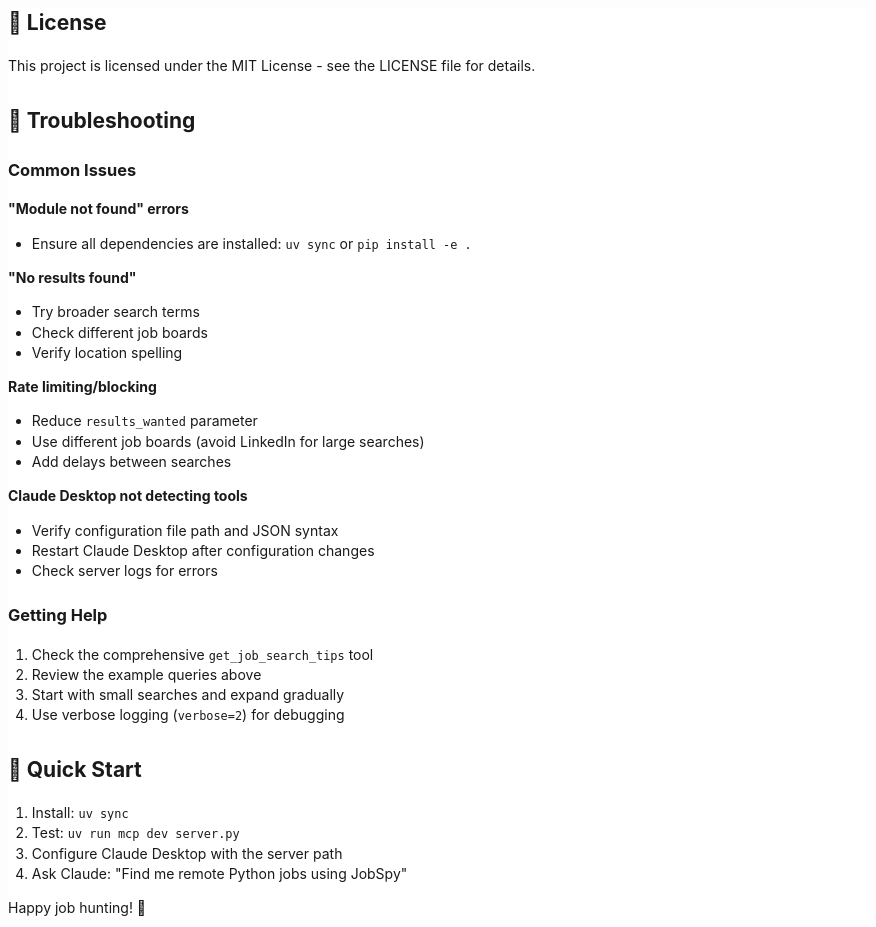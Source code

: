 ## 📄 License

This project is licensed under the MIT License - see the LICENSE file for details.

## 🔧 Troubleshooting

### Common Issues

**"Module not found" errors**
- Ensure all dependencies are installed: `uv sync` or `pip install -e .`

**"No results found"**
- Try broader search terms
- Check different job boards
- Verify location spelling

**Rate limiting/blocking**
- Reduce `results_wanted` parameter
- Use different job boards (avoid LinkedIn for large searches)
- Add delays between searches

**Claude Desktop not detecting tools**
- Verify configuration file path and JSON syntax
- Restart Claude Desktop after configuration changes
- Check server logs for errors

### Getting Help

1. Check the comprehensive `get_job_search_tips` tool
2. Review the example queries above
3. Start with small searches and expand gradually
4. Use verbose logging (`verbose=2`) for debugging

## 🚀 Quick Start

1. Install: `uv sync`
2. Test: `uv run mcp dev server.py`  
3. Configure Claude Desktop with the server path
4. Ask Claude: "Find me remote Python jobs using JobSpy"

Happy job hunting! 🎯

